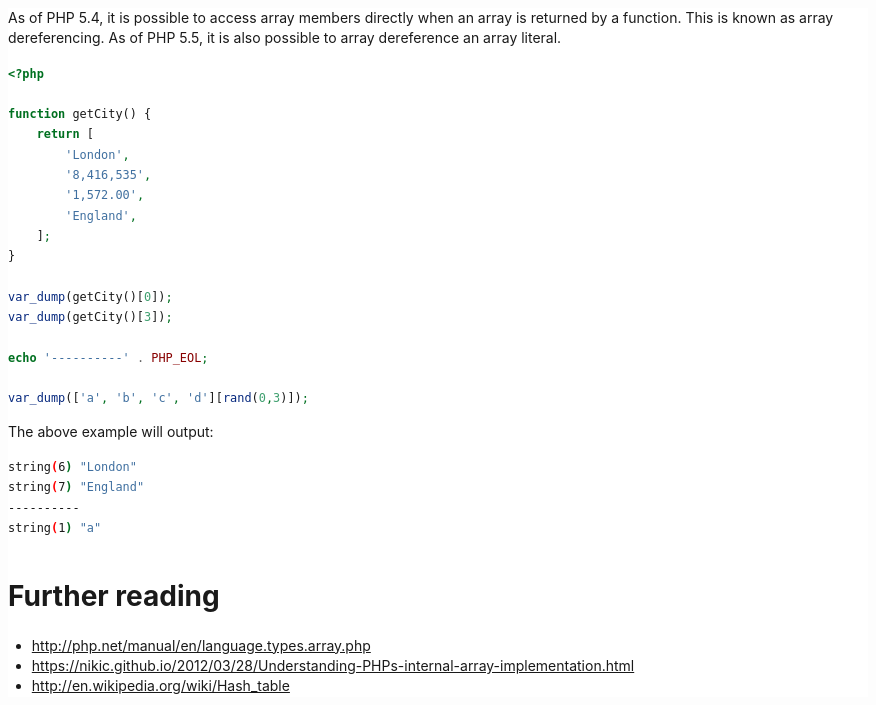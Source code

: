 
As of PHP 5.4, it is possible to access array members directly when an array
is returned by a function. This is known as array dereferencing. As of PHP 5.5,
it is also possible to array dereference an array literal.

```php
<?php

function getCity() {
    return [
        'London',
        '8,416,535',
        '1,572.00',
        'England',
    ];
}

var_dump(getCity()[0]);
var_dump(getCity()[3]);

echo '----------' . PHP_EOL;

var_dump(['a', 'b', 'c', 'd'][rand(0,3)]);

```
The above example will output:

```bash
string(6) "London"
string(7) "England"
----------
string(1) "a"
```


# Further reading

- http://php.net/manual/en/language.types.array.php
- https://nikic.github.io/2012/03/28/Understanding-PHPs-internal-array-implementation.html
- http://en.wikipedia.org/wiki/Hash_table
